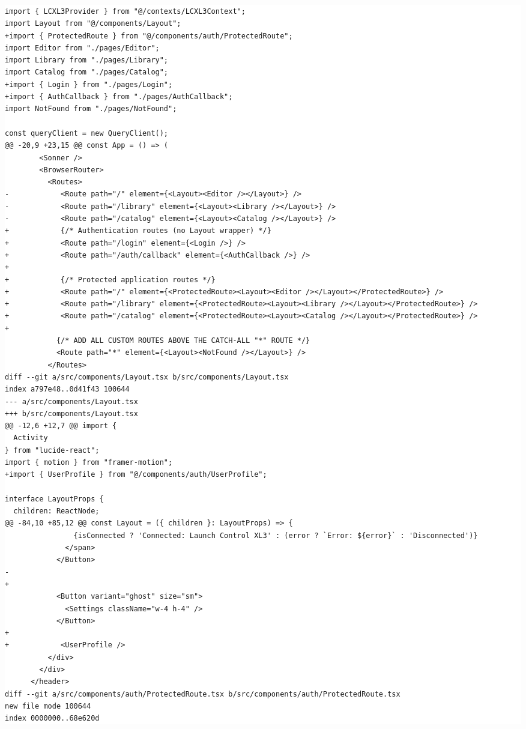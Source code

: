  ```
 import { LCXL3Provider } from "@/contexts/LCXL3Context";
 import Layout from "@/components/Layout";
+import { ProtectedRoute } from "@/components/auth/ProtectedRoute";
 import Editor from "./pages/Editor";
 import Library from "./pages/Library";
 import Catalog from "./pages/Catalog";
+import { Login } from "./pages/Login";
+import { AuthCallback } from "./pages/AuthCallback";
 import NotFound from "./pages/NotFound";
 
 const queryClient = new QueryClient();
@@ -20,9 +23,15 @@ const App = () => (
         <Sonner />
         <BrowserRouter>
           <Routes>
-            <Route path="/" element={<Layout><Editor /></Layout>} />
-            <Route path="/library" element={<Layout><Library /></Layout>} />
-            <Route path="/catalog" element={<Layout><Catalog /></Layout>} />
+            {/* Authentication routes (no Layout wrapper) */}
+            <Route path="/login" element={<Login />} />
+            <Route path="/auth/callback" element={<AuthCallback />} />
+
+            {/* Protected application routes */}
+            <Route path="/" element={<ProtectedRoute><Layout><Editor /></Layout></ProtectedRoute>} />
+            <Route path="/library" element={<ProtectedRoute><Layout><Library /></Layout></ProtectedRoute>} />
+            <Route path="/catalog" element={<ProtectedRoute><Layout><Catalog /></Layout></ProtectedRoute>} />
+
             {/* ADD ALL CUSTOM ROUTES ABOVE THE CATCH-ALL "*" ROUTE */}
             <Route path="*" element={<Layout><NotFound /></Layout>} />
           </Routes>
diff --git a/src/components/Layout.tsx b/src/components/Layout.tsx
index a797e48..0d41f43 100644
--- a/src/components/Layout.tsx
+++ b/src/components/Layout.tsx
@@ -12,6 +12,7 @@ import {
   Activity
 } from "lucide-react";
 import { motion } from "framer-motion";
+import { UserProfile } from "@/components/auth/UserProfile";
 
 interface LayoutProps {
   children: ReactNode;
@@ -84,10 +85,12 @@ const Layout = ({ children }: LayoutProps) => {
                 {isConnected ? 'Connected: Launch Control XL3' : (error ? `Error: ${error}` : 'Disconnected')}
               </span>
             </Button>
-            
+
             <Button variant="ghost" size="sm">
               <Settings className="w-4 h-4" />
             </Button>
+
+            <UserProfile />
           </div>
         </div>
       </header>
diff --git a/src/components/auth/ProtectedRoute.tsx b/src/components/auth/ProtectedRoute.tsx
new file mode 100644
index 0000000..68e620d
 ```